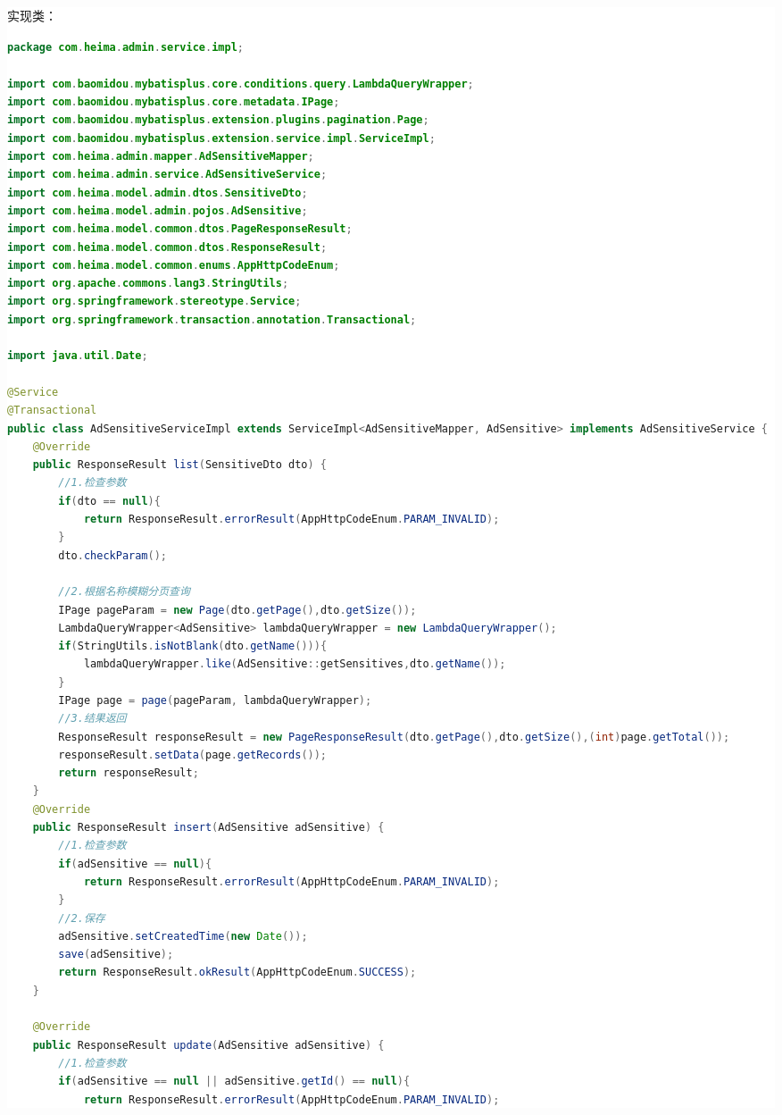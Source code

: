 实现类：

```java
package com.heima.admin.service.impl;

import com.baomidou.mybatisplus.core.conditions.query.LambdaQueryWrapper;
import com.baomidou.mybatisplus.core.metadata.IPage;
import com.baomidou.mybatisplus.extension.plugins.pagination.Page;
import com.baomidou.mybatisplus.extension.service.impl.ServiceImpl;
import com.heima.admin.mapper.AdSensitiveMapper;
import com.heima.admin.service.AdSensitiveService;
import com.heima.model.admin.dtos.SensitiveDto;
import com.heima.model.admin.pojos.AdSensitive;
import com.heima.model.common.dtos.PageResponseResult;
import com.heima.model.common.dtos.ResponseResult;
import com.heima.model.common.enums.AppHttpCodeEnum;
import org.apache.commons.lang3.StringUtils;
import org.springframework.stereotype.Service;
import org.springframework.transaction.annotation.Transactional;

import java.util.Date;

@Service
@Transactional
public class AdSensitiveServiceImpl extends ServiceImpl<AdSensitiveMapper, AdSensitive> implements AdSensitiveService {
    @Override
    public ResponseResult list(SensitiveDto dto) {
        //1.检查参数
        if(dto == null){
            return ResponseResult.errorResult(AppHttpCodeEnum.PARAM_INVALID);
        }
        dto.checkParam();

        //2.根据名称模糊分页查询
        IPage pageParam = new Page(dto.getPage(),dto.getSize());
        LambdaQueryWrapper<AdSensitive> lambdaQueryWrapper = new LambdaQueryWrapper();
        if(StringUtils.isNotBlank(dto.getName())){
            lambdaQueryWrapper.like(AdSensitive::getSensitives,dto.getName());
        }
        IPage page = page(pageParam, lambdaQueryWrapper);
        //3.结果返回
        ResponseResult responseResult = new PageResponseResult(dto.getPage(),dto.getSize(),(int)page.getTotal());
        responseResult.setData(page.getRecords());
        return responseResult;
    }
    @Override
    public ResponseResult insert(AdSensitive adSensitive) {
        //1.检查参数
        if(adSensitive == null){
            return ResponseResult.errorResult(AppHttpCodeEnum.PARAM_INVALID);
        }
        //2.保存
        adSensitive.setCreatedTime(new Date());
        save(adSensitive);
        return ResponseResult.okResult(AppHttpCodeEnum.SUCCESS);
    }

    @Override
    public ResponseResult update(AdSensitive adSensitive) {
        //1.检查参数
        if(adSensitive == null || adSensitive.getId() == null){
            return ResponseResult.errorResult(AppHttpCodeEnum.PARAM_INVALID);
```